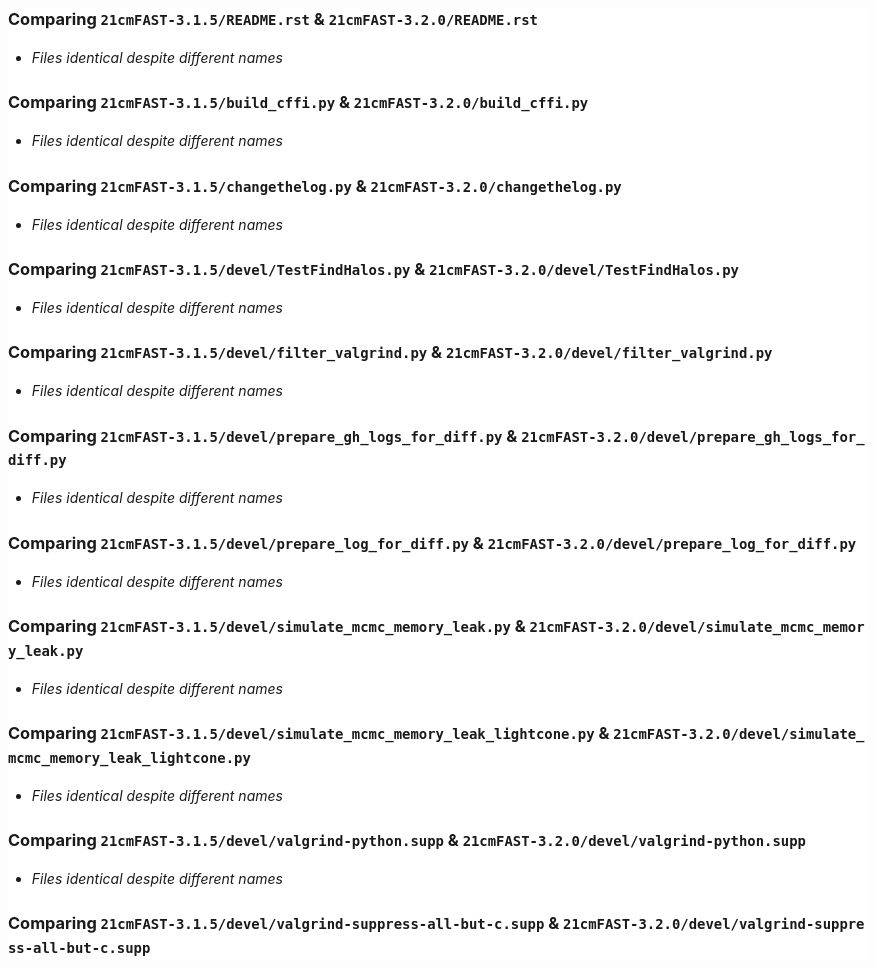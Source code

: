 ### Comparing `21cmFAST-3.1.5/README.rst` & `21cmFAST-3.2.0/README.rst`

 * *Files identical despite different names*

### Comparing `21cmFAST-3.1.5/build_cffi.py` & `21cmFAST-3.2.0/build_cffi.py`

 * *Files identical despite different names*

### Comparing `21cmFAST-3.1.5/changethelog.py` & `21cmFAST-3.2.0/changethelog.py`

 * *Files identical despite different names*

### Comparing `21cmFAST-3.1.5/devel/TestFindHalos.py` & `21cmFAST-3.2.0/devel/TestFindHalos.py`

 * *Files identical despite different names*

### Comparing `21cmFAST-3.1.5/devel/filter_valgrind.py` & `21cmFAST-3.2.0/devel/filter_valgrind.py`

 * *Files identical despite different names*

### Comparing `21cmFAST-3.1.5/devel/prepare_gh_logs_for_diff.py` & `21cmFAST-3.2.0/devel/prepare_gh_logs_for_diff.py`

 * *Files identical despite different names*

### Comparing `21cmFAST-3.1.5/devel/prepare_log_for_diff.py` & `21cmFAST-3.2.0/devel/prepare_log_for_diff.py`

 * *Files identical despite different names*

### Comparing `21cmFAST-3.1.5/devel/simulate_mcmc_memory_leak.py` & `21cmFAST-3.2.0/devel/simulate_mcmc_memory_leak.py`

 * *Files identical despite different names*

### Comparing `21cmFAST-3.1.5/devel/simulate_mcmc_memory_leak_lightcone.py` & `21cmFAST-3.2.0/devel/simulate_mcmc_memory_leak_lightcone.py`

 * *Files identical despite different names*

### Comparing `21cmFAST-3.1.5/devel/valgrind-python.supp` & `21cmFAST-3.2.0/devel/valgrind-python.supp`

 * *Files identical despite different names*

### Comparing `21cmFAST-3.1.5/devel/valgrind-suppress-all-but-c.supp` & `21cmFAST-3.2.0/devel/valgrind-suppress-all-but-c.supp`
